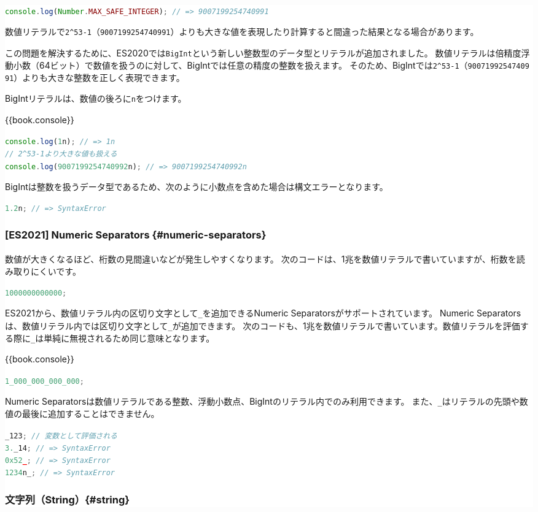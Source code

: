 ```js
console.log(Number.MAX_SAFE_INTEGER); // => 9007199254740991
```

数値リテラルで`2^53-1`（`9007199254740991`）よりも大きな値を表現したり計算すると間違った結果となる場合があります。

この問題を解決するために、ES2020では`BigInt`という新しい整数型のデータ型とリテラルが追加されました。
数値リテラルは倍精度浮動小数（64ビット）で数値を扱うのに対して、BigIntでは任意の精度の整数を扱えます。
そのため、BigIntでは`2^53-1`（`9007199254740991`）よりも大きな整数を正しく表現できます。

BigIntリテラルは、数値の後ろに`n`をつけます。

{{book.console}}
```js
console.log(1n); // => 1n
// 2^53-1より大きな値も扱える
console.log(9007199254740992n); // => 9007199254740992n
```

BigIntは整数を扱うデータ型であるため、次のように小数点を含めた場合は構文エラーとなります。



```js
1.2n; // => SyntaxError
```



### [ES2021] Numeric Separators {#numeric-separators}

数値が大きくなるほど、桁数の見間違いなどが発生しやすくなります。
次のコードは、1兆を数値リテラルで書いていますが、桁数を読み取りにくいです。

```js
1000000000000;
```

ES2021から、数値リテラル内の区切り文字として`_`を追加できるNumeric Separatorsがサポートされています。
Numeric Separatorsは、数値リテラル内では区切り文字として`_`が追加できます。
次のコードも、1兆を数値リテラルで書いています。数値リテラルを評価する際に`_`は単純に無視されるため同じ意味となります。

{{book.console}}
```js
1_000_000_000_000;
```

Numeric Separatorsは数値リテラルである整数、浮動小数点、BigIntのリテラル内でのみ利用できます。
また、`_`はリテラルの先頭や数値の最後に追加することはできません。



```js
_123; // 変数として評価される
3._14; // => SyntaxError
0x52_; // => SyntaxError
1234n_; // => SyntaxError
```



### 文字列（String）{#string}


[^1]: JavaScriptが最初にNetscapeで実装された際に`typeof null === "object"`となるバグがありました。このバグを修正するとすでにこの挙動に依存しているコードが壊れるため、修正が見送られ現在の挙動が仕様となりました。 詳しくは<https://2ality.com/2013/10/typeof-null.html>を参照。
[IEEE 754]: https://ja.wikipedia.org/wiki/IEEE_754
[文字列]: ../string/README.md
[配列]: ../array/README.md
[オブジェクト]: ../object/README.md
[ラッパーオブジェクト]: ../wrapper-object/README.md
[JavaScriptとは]: ../introduction/README.md
[strict mode]: ../introduction/README.md#strict-mode